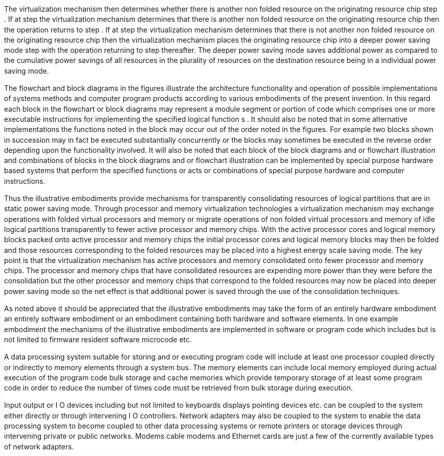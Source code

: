 The virtualization mechanism then determines whether there is another non folded resource on the originating resource chip step . If at step the virtualization mechanism determines that there is another non folded resource on the originating resource chip then the operation returns to step . If at step the virtualization mechanism determines that there is not another non folded resource on the originating resource chip then the virtualization mechanism places the originating resource chip into a deeper power saving mode step with the operation returning to step thereafter. The deeper power saving mode saves additional power as compared to the cumulative power savings of all resources in the plurality of resources on the destination resource being in a individual power saving mode.

The flowchart and block diagrams in the figures illustrate the architecture functionality and operation of possible implementations of systems methods and computer program products according to various embodiments of the present invention. In this regard each block in the flowchart or block diagrams may represent a module segment or portion of code which comprises one or more executable instructions for implementing the specified logical function s . It should also be noted that in some alternative implementations the functions noted in the block may occur out of the order noted in the figures. For example two blocks shown in succession may in fact be executed substantially concurrently or the blocks may sometimes be executed in the reverse order depending upon the functionality involved. It will also be noted that each block of the block diagrams and or flowchart illustration and combinations of blocks in the block diagrams and or flowchart illustration can be implemented by special purpose hardware based systems that perform the specified functions or acts or combinations of special purpose hardware and computer instructions.

Thus the illustrative embodiments provide mechanisms for transparently consolidating resources of logical partitions that are in static power saving mode. Through processor and memory virtualization technologies a virtualization mechanism may exchange operations with folded virtual processors and memory or migrate operations of non folded virtual processors and memory of idle logical partitions transparently to fewer active processor and memory chips. With the active processor cores and logical memory blocks packed onto active processor and memory chips the initial processor cores and logical memory blocks may then be folded and those resources corresponding to the folded resources may be placed into a highest energy scale saving mode. The key point is that the virtualization mechanism has active processors and memory consolidated onto fewer processor and memory chips. The processor and memory chips that have consolidated resources are expending more power than they were before the consolidation but the other processor and memory chips that correspond to the folded resources may now be placed into deeper power saving mode so the net effect is that additional power is saved through the use of the consolidation techniques.

As noted above it should be appreciated that the illustrative embodiments may take the form of an entirely hardware embodiment an entirely software embodiment or an embodiment containing both hardware and software elements. In one example embodiment the mechanisms of the illustrative embodiments are implemented in software or program code which includes but is not limited to firmware resident software microcode etc.

A data processing system suitable for storing and or executing program code will include at least one processor coupled directly or indirectly to memory elements through a system bus. The memory elements can include local memory employed during actual execution of the program code bulk storage and cache memories which provide temporary storage of at least some program code in order to reduce the number of times code must be retrieved from bulk storage during execution.

Input output or I O devices including but not limited to keyboards displays pointing devices etc. can be coupled to the system either directly or through intervening I O controllers. Network adapters may also be coupled to the system to enable the data processing system to become coupled to other data processing systems or remote printers or storage devices through intervening private or public networks. Modems cable modems and Ethernet cards are just a few of the currently available types of network adapters.
